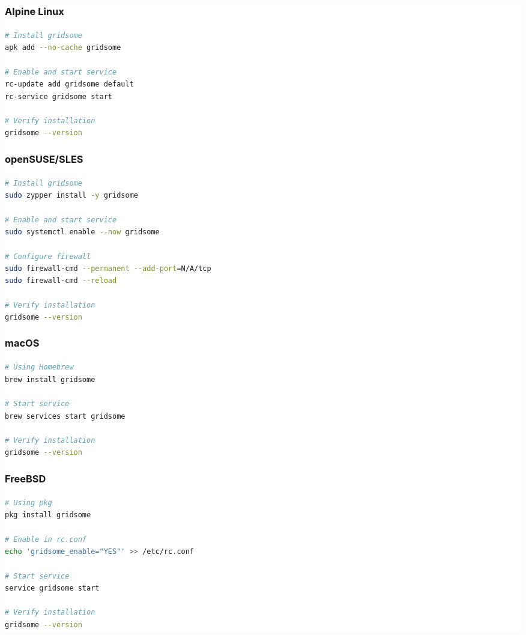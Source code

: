 ### Alpine Linux

```bash
# Install gridsome
apk add --no-cache gridsome

# Enable and start service
rc-update add gridsome default
rc-service gridsome start

# Verify installation
gridsome --version
```

### openSUSE/SLES

```bash
# Install gridsome
sudo zypper install -y gridsome

# Enable and start service
sudo systemctl enable --now gridsome

# Configure firewall
sudo firewall-cmd --permanent --add-port=N/A/tcp
sudo firewall-cmd --reload

# Verify installation
gridsome --version
```

### macOS

```bash
# Using Homebrew
brew install gridsome

# Start service
brew services start gridsome

# Verify installation
gridsome --version
```

### FreeBSD

```bash
# Using pkg
pkg install gridsome

# Enable in rc.conf
echo 'gridsome_enable="YES"' >> /etc/rc.conf

# Start service
service gridsome start

# Verify installation
gridsome --version
```
